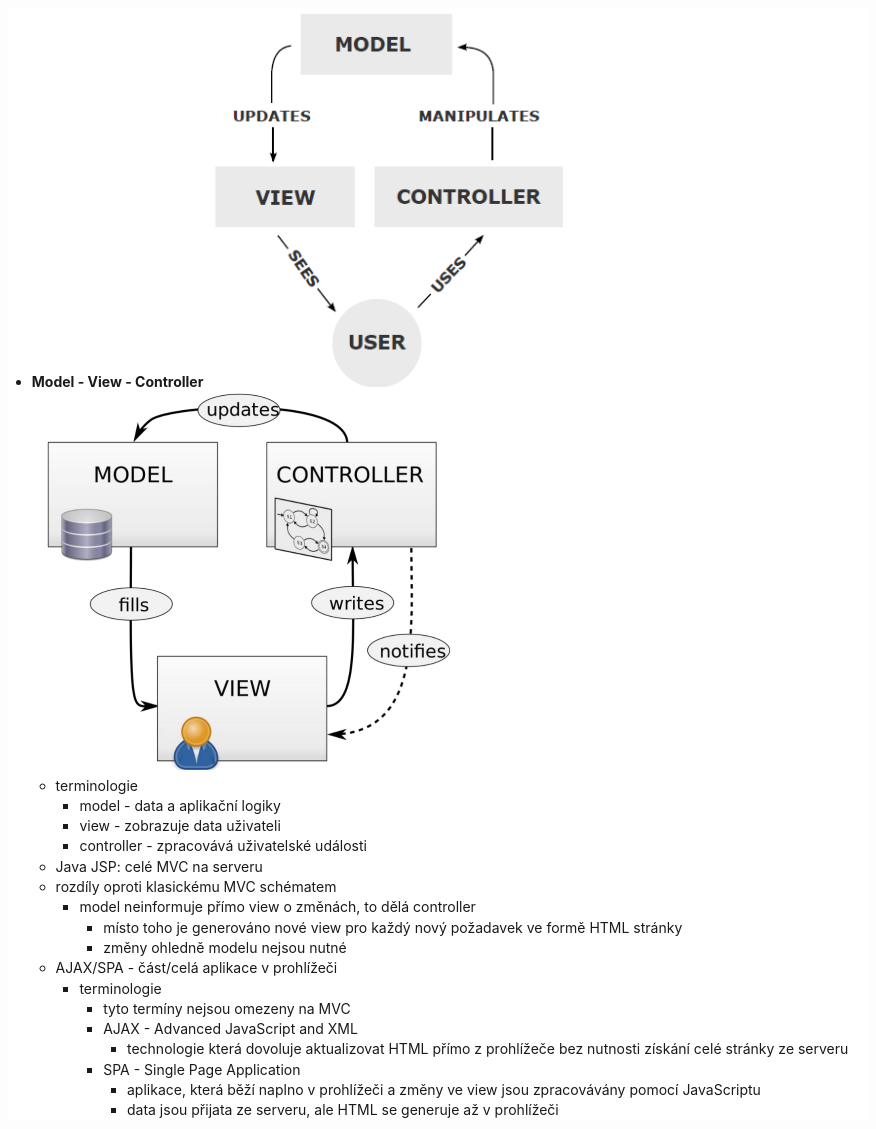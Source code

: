 - **Model - View - Controller**
  <img src="img/13/02.png">
  <img src="img/13/04.png">
  - terminologie
    - model - data a aplikační logiky
    - view - zobrazuje data uživateli
    - controller - zpracovává uživatelské události
  - Java JSP: celé MVC na serveru
  - rozdíly oproti klasickému MVC schématem
    - model neinformuje přímo view o změnách, to dělá controller
      - místo toho je generováno nové view pro každý nový požadavek ve formě HTML stránky
      - změny ohledně modelu nejsou nutné
  - AJAX/SPA - část/celá aplikace v prohlížeči
    - terminologie
      - tyto termíny nejsou omezeny na MVC
      - AJAX - Advanced JavaScript and XML
        - technologie která dovoluje aktualizovat HTML přímo z prohlížeče bez nutnosti získání celé
          stránky ze serveru
      - SPA - Single Page Application
        - aplikace, která běží naplno v prohlížeči a změny ve view jsou zpracovávány pomocí JavaScriptu
        - data jsou přijata ze serveru, ale HTML se generuje až v prohlížeči
          